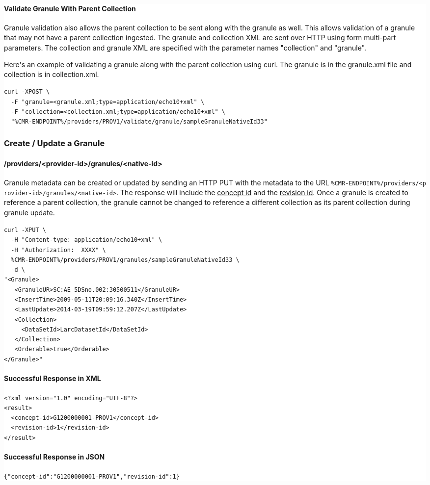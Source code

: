#### Validate Granule With Parent Collection

Granule validation also allows the parent collection to be sent along with the granule as well. This allows validation of a granule that may not have a parent collection ingested. The granule and collection XML are sent over HTTP using form multi-part parameters. The collection and granule XML are specified with the parameter names "collection" and "granule".

Here's an example of validating a granule along with the parent collection using curl. The granule is in the granule.xml file and collection is in collection.xml.

    curl -XPOST \
      -F "granule=<granule.xml;type=application/echo10+xml" \
      -F "collection=<collection.xml;type=application/echo10+xml" \
      "%CMR-ENDPOINT%/providers/PROV1/validate/granule/sampleGranuleNativeId33"

### <a name="create-update-granule"></a> Create / Update a Granule
#### <a name="create-delete-granule-endpoint"></a> /providers/&lt;provider-id&gt;/granules/&lt;native-id&gt;

Granule metadata can be created or updated by sending an HTTP PUT with the metadata to the URL `%CMR-ENDPOINT%/providers/<provider-id>/granules/<native-id>`. The response will include the [concept id](#concept-id) and the [revision id](#revision-id). Once a granule is created to reference a parent collection, the granule cannot be changed to reference a different collection as its parent collection during granule update.

    curl -XPUT \
      -H "Content-type: application/echo10+xml" \
      -H "Authorization:  XXXX" \
      %CMR-ENDPOINT%/providers/PROV1/granules/sampleGranuleNativeId33 \
      -d \
    "<Granule>
       <GranuleUR>SC:AE_5DSno.002:30500511</GranuleUR>
       <InsertTime>2009-05-11T20:09:16.340Z</InsertTime>
       <LastUpdate>2014-03-19T09:59:12.207Z</LastUpdate>
       <Collection>
         <DataSetId>LarcDatasetId</DataSetId>
       </Collection>
       <Orderable>true</Orderable>
    </Granule>"

#### Successful Response in XML

```
<?xml version="1.0" encoding="UTF-8"?>
<result>
  <concept-id>G1200000001-PROV1</concept-id>
  <revision-id>1</revision-id>
</result>
```

#### Successful Response in JSON

    {"concept-id":"G1200000001-PROV1","revision-id":1}
